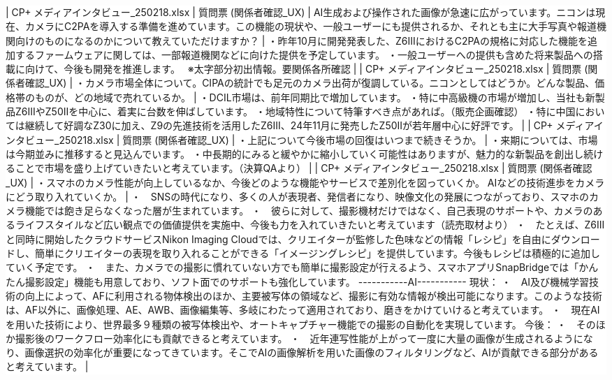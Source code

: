 | CP+ メディアインタビュー_250218.xlsx           | 質問票 (関係者確認_UX) | AI生成および操作された画像が急速に広がっています。ニコンは現在、カメラにC2PAを導入する準備を進めています。この機能の現状や、一般ユーザーにも提供されるか、それとも主に大手写真や報道機関向けのものになるのかについて教えていただけますか？                                                                                                                                                                                                        | ・昨年10月に開発発表した、Z6IIIにおけるC2PAの規格に対応した機能を追加するファームウェアに関しては、一部報道機関などに向けた提供を予定しています。 ・一般ユーザーへの提供も含めた将来製品への搭載に向けて、今後も開発を推進します。　 ※太字部分初出情報。要関係各所確認                                                                                                                                                                                                                                                                                                                                                                                                                                                                                                                                                                                                                                                                                                                                                                                                                                                     |
| CP+ メディアインタビュー_250218.xlsx           | 質問票 (関係者確認_UX) | ・カメラ市場全体について。CIPAの統計でも足元のカメラ出荷が復調している。ニコンとしてはどうか。どんな製品、価格帯のものが、どの地域で売れているか。                                                                                                                                                                                                                                                     | ・DCIL市場は、前年同期比で増加しています。 ・特に中高級機の市場が増加し、当社も新製品Z6IIIやZ50IIを中心に、着実に台数を伸ばしています。 ・地域特性について特筆すべき点があれば。（販売企画確認） ・特に中国においては継続して好調なZ30に加え、Z9の先進技術を活用したZ6III、24年11月に発売したZ50IIが若年層中心に好評です。                                                                                                                                                                                                                                                                                                                                                                                                                                                                                                                                                                                                                                                                                                                                                                                                                |
| CP+ メディアインタビュー_250218.xlsx           | 質問票 (関係者確認_UX) | ・上記について今後市場の回復はいつまで続きそうか。                                                                                                                                                                                                                                                                                                       | ・来期については、市場は今期並みに推移すると見込んでいます。 ・中長期的にみると緩やかに縮小していく可能性はありますが、魅力的な新製品を創出し続けることで市場を盛り上げていきたいと考えています。（決算QAより）                                                                                                                                                                                                                                                                                                                                                                                                                                                                                                                                                                                                                                                                                                                                                                                                                                                                                      |
| CP+ メディアインタビュー_250218.xlsx           | 質問票 (関係者確認_UX) | ・スマホのカメラ性能が向上しているなか、今後どのような機能やサービスで差別化を図っていくか。 AIなどの技術進歩をカメラにどう取り入れていくか。                                                                                                                                                                                                                                                        | ・　SNSの時代になり、多くの人が表現者、発信者になり、映像文化の発展につながっており、スマホのカメラ機能では飽き足らなくなった層が生まれています。 ・　彼らに対して、撮影機材だけではなく、自己表現のサポートや、カメラのあるライフスタイルなど広い観点での価値提供を実施中、今後も力を入れていきたいと考えています（読売取材より） ・　たとえば、Z6IIIと同時に開始したクラウドサービスNikon Imaging Cloudでは、クリエイターが監修した色味などの情報「レシピ」を自由にダウンロードし、簡単にクリエイターの表現を取り入れることができる「イメージングレシピ」を提供しています。今後もレシピは積極的に追加していく予定です。  ・　また、カメラでの撮影に慣れていない方でも簡単に撮影設定が行えるよう、スマホアプリSnapBridgeでは「かんたん撮影設定」機能も用意しており、ソフト面でのサポートも強化しています。  -----------AI----------- 現状： ・　AI及び機械学習技術の向上によって、AFに利用される物体検出のほか、主要被写体の領域など、撮影に有効な情報が検出可能になります。このような技術は、AF以外に、画像処理、AE、AWB、画像編集等、多岐にわたって適用されており、磨きをかけていけると考えています。 ・　現在AIを用いた技術により、世界最多９種類の被写体検出や、オートキャプチャー機能での撮影の自動化を実現しています。  今後： ・　そのほか撮影後のワークフロー効率化にも貢献できると考えています。 ・　近年連写性能が上がって一度に大量の画像が生成されるようになり、画像選択の効率化が重要になってきています。そこでAIの画像解析を用いた画像のフィルタリングなど、AIが貢献できる部分があると考えています。                                                                                                                                                                                        |